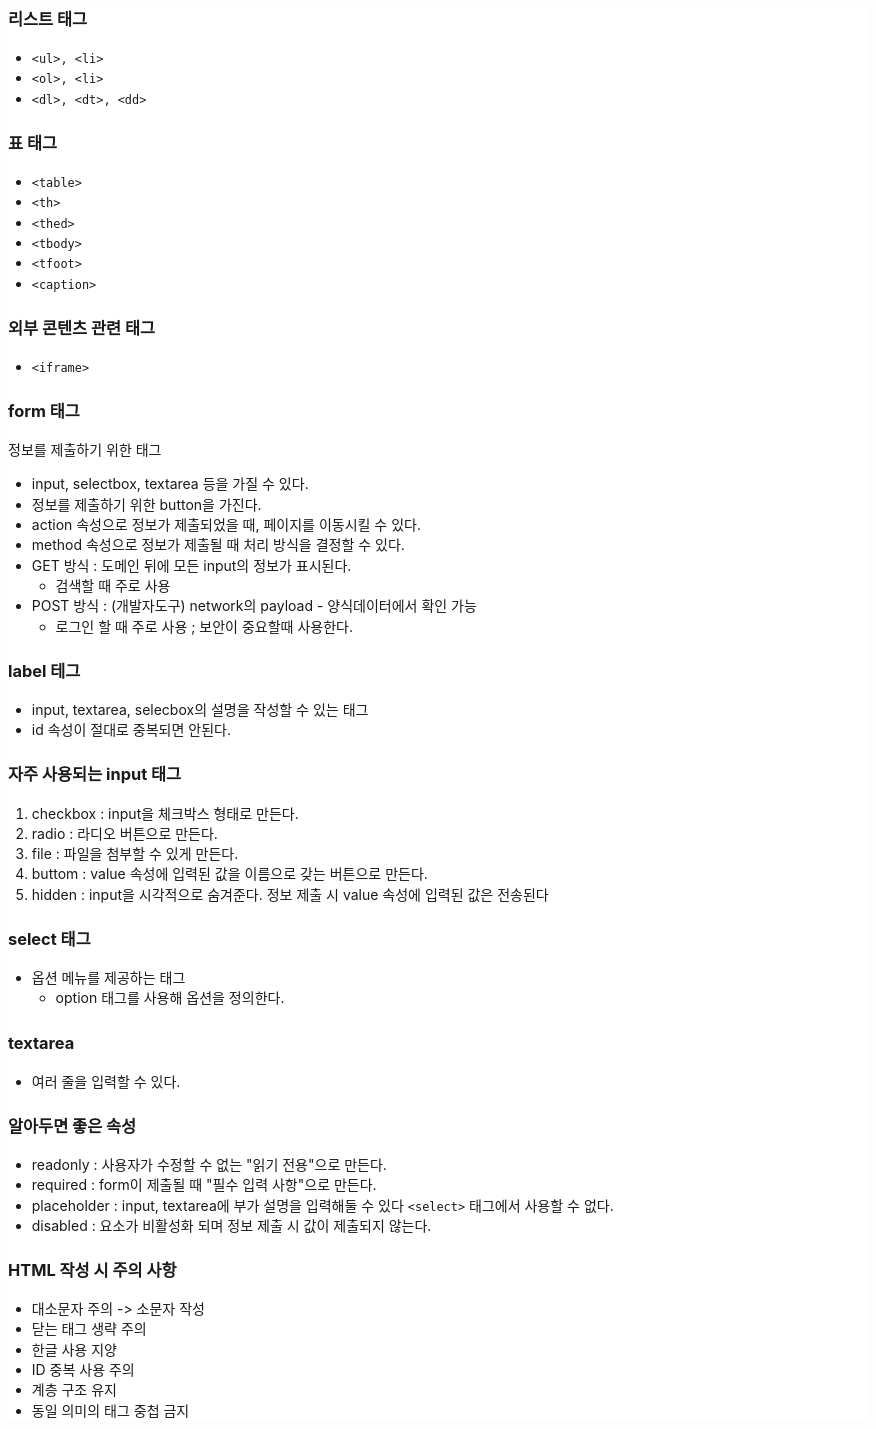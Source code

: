 ### 리스트 태그
* `<ul>, <li>`
* `<ol>, <li>`
* `<dl>, <dt>, <dd>`

### 표 태그
* `<table>`
* `<th>`
* `<thed>`
* `<tbody>`
* `<tfoot>`
* `<caption>`

### 외부 콘텐츠 관련 태그
* `<iframe>`

### form 태그
정보를 제출하기 위한 태그
* input, selectbox, textarea 등을 가질 수 있다.
* 정보를 제출하기 위한 button을 가진다.
* action 속성으로 정보가 제출되었을 때, 페이지를 이동시킬 수 있다.
* method 속성으로 정보가 제출될 때 처리 방식을 결정할 수 있다.
* GET 방식 : 도메인 뒤에 모든 input의 정보가 표시된다.
    * 검색할 때 주로 사용
* POST 방식 : (개발자도구) network의 payload - 양식데이터에서 확인 가능
    * 로그인 할 때 주로 사용 ; 보안이 중요할때 사용한다.


### label 테그
* input, textarea, selecbox의 설명을 작성할 수 있는 태그
* id 속성이 절대로 중복되면 안된다.

### 자주 사용되는 input 태그
1. checkbox : input을 체크박스 형태로 만든다.
2. radio : 라디오 버튼으로 만든다.
3. file : 파일을 첨부할 수 있게 만든다.
4. buttom : value 속성에 입력된 값을 이름으로 갖는 버튼으로 만든다.
5. hidden : input을 시각적으로 숨겨준다. 정보 제출 시 value 속성에 입력된 값은 전송된다

### select 태그
* 옵션 메뉴를 제공하는 태그
    * option 태그를 사용해 옵션을 정의한다.

### textarea
* 여러 줄을 입력할 수 있다.

### 알아두면 좋은 속성
* readonly : 사용자가 수정할 수 없는 "읽기 전용"으로 만든다.
* required : form이 제출될 때 "필수 입력 사항"으로 만든다.
* placeholder : input, textarea에 부가 설명을 입력해둘 수 있다 `<select>` 태그에서 사용할 수 없다.
* disabled : 요소가 비활성화 되며 정보 제출 시 값이 제출되지 않는다. 

### HTML 작성 시 주의 사항
* 대소문자 주의 -> 소문자 작성
* 닫는 태그 생략 주의
* 한글 사용 지양
* ID 중복 사용 주의
* 계층 구조 유지
* 동일 의미의 태그 중첩 금지 
